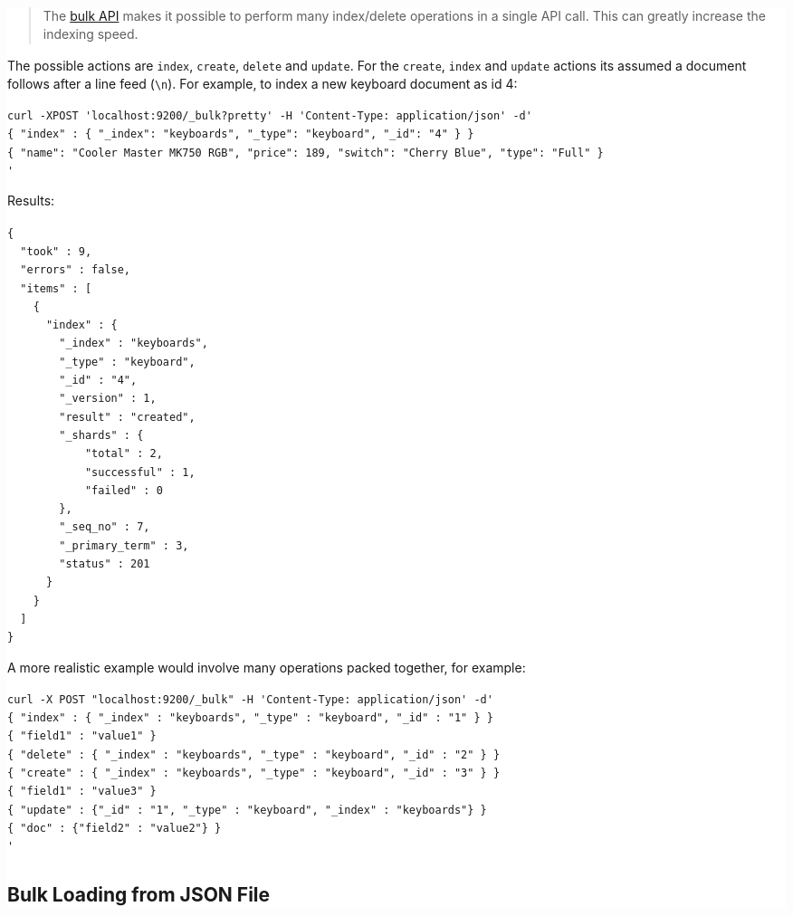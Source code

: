 > The [bulk API](https://www.elastic.co/guide/en/elasticsearch/reference/current/docs-bulk.html) makes it possible to perform many index/delete operations in a single API call. This can greatly increase the indexing speed.

The possible actions are `index`, `create`, `delete` and `update`. For the `create`, `index` and `update` actions its assumed a document follows after a line feed (`\n`). For example, to index a new keyboard document as id 4:


    curl -XPOST 'localhost:9200/_bulk?pretty' -H 'Content-Type: application/json' -d'
    { "index" : { "_index": "keyboards", "_type": "keyboard", "_id": "4" } }
    { "name": "Cooler Master MK750 RGB", "price": 189, "switch": "Cherry Blue", "type": "Full" }
    '

Results:

    {
      "took" : 9,
      "errors" : false,
      "items" : [
        {
          "index" : {
            "_index" : "keyboards",
            "_type" : "keyboard",
            "_id" : "4",
            "_version" : 1,
            "result" : "created",
            "_shards" : {
                "total" : 2,
                "successful" : 1,
                "failed" : 0
            },
            "_seq_no" : 7,
            "_primary_term" : 3,
            "status" : 201
          }
        }
      ]
    }

A more realistic example would involve many operations packed together, for example:

    curl -X POST "localhost:9200/_bulk" -H 'Content-Type: application/json' -d'
    { "index" : { "_index" : "keyboards", "_type" : "keyboard", "_id" : "1" } }
    { "field1" : "value1" }
    { "delete" : { "_index" : "keyboards", "_type" : "keyboard", "_id" : "2" } }
    { "create" : { "_index" : "keyboards", "_type" : "keyboard", "_id" : "3" } }
    { "field1" : "value3" }
    { "update" : {"_id" : "1", "_type" : "keyboard", "_index" : "keyboards"} }
    { "doc" : {"field2" : "value2"} }
    '


## Bulk Loading from JSON File
